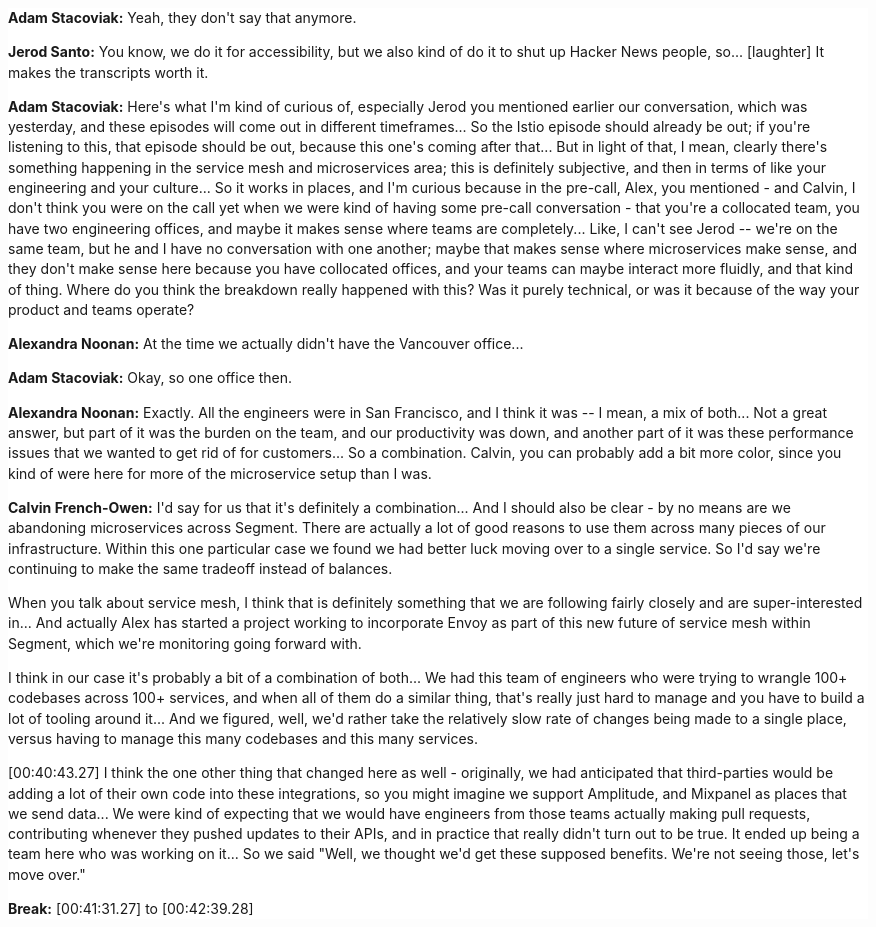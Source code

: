 **Adam Stacoviak:** Yeah, they don't say that anymore.

**Jerod Santo:** You know, we do it for accessibility, but we also kind of do it to shut up Hacker News people, so... \[laughter\] It makes the transcripts worth it.

**Adam Stacoviak:** Here's what I'm kind of curious of, especially Jerod you mentioned earlier our conversation, which was yesterday, and these episodes will come out in different timeframes... So the Istio episode should already be out; if you're listening to this, that episode should be out, because this one's coming after that... But in light of that, I mean, clearly there's something happening in the service mesh and microservices area; this is definitely subjective, and then in terms of like your engineering and your culture... So it works in places, and I'm curious because in the pre-call, Alex, you mentioned - and Calvin, I don't think you were on the call yet when we were kind of having some pre-call conversation - that you're a collocated team, you have two engineering offices, and maybe it makes sense where teams are completely... Like, I can't see Jerod -- we're on the same team, but he and I have no conversation with one another; maybe that makes sense where microservices make sense, and they don't make sense here because you have collocated offices, and your teams can maybe interact more fluidly, and that kind of thing. Where do you think the breakdown really happened with this? Was it purely technical, or was it because of the way your product and teams operate?

**Alexandra Noonan:** At the time we actually didn't have the Vancouver office...

**Adam Stacoviak:** Okay, so one office then.

**Alexandra Noonan:** Exactly. All the engineers were in San Francisco, and I think it was -- I mean, a mix of both... Not a great answer, but part of it was the burden on the team, and our productivity was down, and another part of it was these performance issues that we wanted to get rid of for customers... So a combination. Calvin, you can probably add a bit more color, since you kind of were here for more of the microservice setup than I was.

**Calvin French-Owen:** I'd say for us that it's definitely a combination... And I should also be clear - by no means are we abandoning microservices across Segment. There are actually a lot of good reasons to use them across many pieces of our infrastructure. Within this one particular case we found we had better luck moving over to a single service. So I'd say we're continuing to make the same tradeoff instead of balances.

When you talk about service mesh, I think that is definitely something that we are following fairly closely and are super-interested in... And actually Alex has started a project working to incorporate Envoy as part of this new future of service mesh within Segment, which we're monitoring going forward with.

I think in our case it's probably a bit of a combination of both... We had this team of engineers who were trying to wrangle 100+ codebases across 100+ services, and when all of them do a similar thing, that's really just hard to manage and you have to build a lot of tooling around it... And we figured, well, we'd rather take the relatively slow rate of changes being made to a single place, versus having to manage this many codebases and this many services.

\[00:40:43.27\] I think the one other thing that changed here as well - originally, we had anticipated that third-parties would be adding a lot of their own code into these integrations, so you might imagine we support Amplitude, and Mixpanel as places that we send data... We were kind of expecting that we would have engineers from those teams actually making pull requests, contributing whenever they pushed updates to their APIs, and in practice that really didn't turn out to be true. It ended up being a team here who was working on it... So we said "Well, we thought we'd get these supposed benefits. We're not seeing those, let's move over."

**Break:** \[00:41:31.27\] to \[00:42:39.28\]
